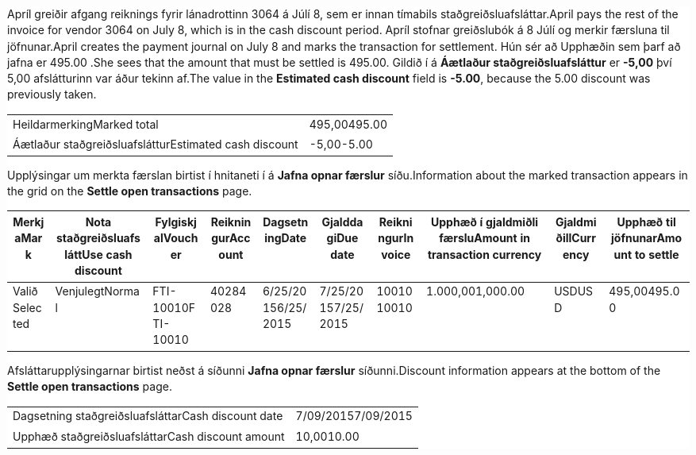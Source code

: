 <span data-ttu-id="d5c81-276">Apríl greiðir afgang reiknings fyrir lánadrottinn 3064 á Júlí 8, sem er innan tímabils staðgreiðsluafsláttar.</span><span class="sxs-lookup"><span data-stu-id="d5c81-276">April pays the rest of the invoice for vendor 3064 on July 8, which is in the cash discount period.</span></span> <span data-ttu-id="d5c81-277">Apríl stofnar greiðslubók á 8 Júlí og merkir færsluna til jöfnunar.</span><span class="sxs-lookup"><span data-stu-id="d5c81-277">April creates the payment journal on July 8 and marks the transaction for settlement.</span></span> <span data-ttu-id="d5c81-278">Hún sér að Upphæðin sem þarf að jafna er 495.00 .</span><span class="sxs-lookup"><span data-stu-id="d5c81-278">She sees that the amount that must be settled is 495.00.</span></span> <span data-ttu-id="d5c81-279">Gildið í á **Áætlaður staðgreiðsluafsláttur** er **-5,00** því 5,00 afslátturinn var áður tekinn af.</span><span class="sxs-lookup"><span data-stu-id="d5c81-279">The value in the **Estimated cash discount** field is **-5.00**, because the 5.00 discount was previously taken.</span></span>

|                         |        |
|-------------------------|--------|
| <span data-ttu-id="d5c81-280">Heildarmerking</span><span class="sxs-lookup"><span data-stu-id="d5c81-280">Marked total</span></span>            | <span data-ttu-id="d5c81-281">495,00</span><span class="sxs-lookup"><span data-stu-id="d5c81-281">495.00</span></span> |
| <span data-ttu-id="d5c81-282">Áætlaður staðgreiðsluafsláttur</span><span class="sxs-lookup"><span data-stu-id="d5c81-282">Estimated cash discount</span></span> | <span data-ttu-id="d5c81-283">-5,00</span><span class="sxs-lookup"><span data-stu-id="d5c81-283">-5.00</span></span>  |

<span data-ttu-id="d5c81-284">Upplýsingar um merkta færslan birtist í hnitaneti í á **Jafna opnar færslur** síðu.</span><span class="sxs-lookup"><span data-stu-id="d5c81-284">Information about the marked transaction appears in the grid on the **Settle open transactions** page.</span></span>

| <span data-ttu-id="d5c81-285">Merkja</span><span class="sxs-lookup"><span data-stu-id="d5c81-285">Mark</span></span>     | <span data-ttu-id="d5c81-286">Nota staðgreiðsluafslátt</span><span class="sxs-lookup"><span data-stu-id="d5c81-286">Use cash discount</span></span> | <span data-ttu-id="d5c81-287">Fylgiskjal</span><span class="sxs-lookup"><span data-stu-id="d5c81-287">Voucher</span></span>   | <span data-ttu-id="d5c81-288">Reikningur</span><span class="sxs-lookup"><span data-stu-id="d5c81-288">Account</span></span> | <span data-ttu-id="d5c81-289">Dagsetning</span><span class="sxs-lookup"><span data-stu-id="d5c81-289">Date</span></span>      | <span data-ttu-id="d5c81-290">Gjalddagi</span><span class="sxs-lookup"><span data-stu-id="d5c81-290">Due date</span></span>  | <span data-ttu-id="d5c81-291">Reikningur</span><span class="sxs-lookup"><span data-stu-id="d5c81-291">Invoice</span></span> | <span data-ttu-id="d5c81-292">Upphæð í gjaldmiðli færslu</span><span class="sxs-lookup"><span data-stu-id="d5c81-292">Amount in transaction currency</span></span> | <span data-ttu-id="d5c81-293">Gjaldmiðill</span><span class="sxs-lookup"><span data-stu-id="d5c81-293">Currency</span></span> | <span data-ttu-id="d5c81-294">Upphæð til jöfnunar</span><span class="sxs-lookup"><span data-stu-id="d5c81-294">Amount to settle</span></span> |
|----------|-------------------|-----------|---------|-----------|-----------|---------|--------------------------------|----------|------------------|
| <span data-ttu-id="d5c81-295">Valið</span><span class="sxs-lookup"><span data-stu-id="d5c81-295">Selected</span></span> | <span data-ttu-id="d5c81-296">Venjulegt</span><span class="sxs-lookup"><span data-stu-id="d5c81-296">Normal</span></span>            | <span data-ttu-id="d5c81-297">FTI-10010</span><span class="sxs-lookup"><span data-stu-id="d5c81-297">FTI-10010</span></span> | <span data-ttu-id="d5c81-298">4028</span><span class="sxs-lookup"><span data-stu-id="d5c81-298">4028</span></span>    | <span data-ttu-id="d5c81-299">6/25/2015</span><span class="sxs-lookup"><span data-stu-id="d5c81-299">6/25/2015</span></span> | <span data-ttu-id="d5c81-300">7/25/2015</span><span class="sxs-lookup"><span data-stu-id="d5c81-300">7/25/2015</span></span> | <span data-ttu-id="d5c81-301">10010</span><span class="sxs-lookup"><span data-stu-id="d5c81-301">10010</span></span>   | <span data-ttu-id="d5c81-302">1.000,00</span><span class="sxs-lookup"><span data-stu-id="d5c81-302">1,000.00</span></span>                       | <span data-ttu-id="d5c81-303">USD</span><span class="sxs-lookup"><span data-stu-id="d5c81-303">USD</span></span>      | <span data-ttu-id="d5c81-304">495,00</span><span class="sxs-lookup"><span data-stu-id="d5c81-304">495.00</span></span>           |

<span data-ttu-id="d5c81-305">Afsláttarupplýsingarnar birtist neðst á síðunni **Jafna opnar færslur** síðunni.</span><span class="sxs-lookup"><span data-stu-id="d5c81-305">Discount information appears at the bottom of the **Settle open transactions** page.</span></span>

|                              |           |
|------------------------------|-----------|
| <span data-ttu-id="d5c81-306">Dagsetning staðgreiðsluafsláttar</span><span class="sxs-lookup"><span data-stu-id="d5c81-306">Cash discount date</span></span>           | <span data-ttu-id="d5c81-307">7/09/2015</span><span class="sxs-lookup"><span data-stu-id="d5c81-307">7/09/2015</span></span> |
| <span data-ttu-id="d5c81-308">Upphæð staðgreiðsluafsláttar</span><span class="sxs-lookup"><span data-stu-id="d5c81-308">Cash discount amount</span></span>         | <span data-ttu-id="d5c81-309">10,00</span><span class="sxs-lookup"><span data-stu-id="d5c81-309">10.00</span></span>     |
